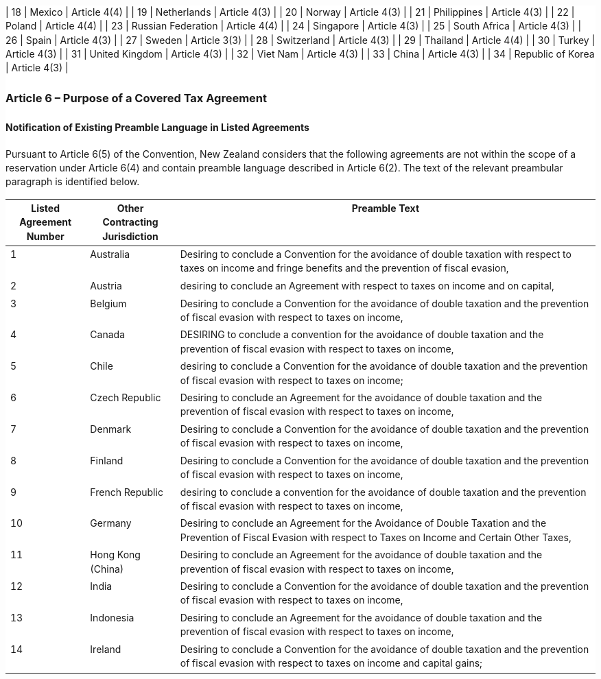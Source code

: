 | 18  | Mexico | Article 4(4) |
| 19  | Netherlands | Article 4(3) |
| 20  | Norway | Article 4(3) |
| 21  | Philippines | Article 4(3) |
| 22  | Poland | Article 4(4) |
| 23  | Russian Federation | Article 4(4) |
| 24  | Singapore | Article 4(3) |
| 25  | South Africa | Article 4(3) |
| 26  | Spain | Article 4(3) |
| 27  | Sweden | Article 3(3) |
| 28  | Switzerland | Article 4(3) |
| 29  | Thailand | Article 4(4) |
| 30  | Turkey | Article 4(3) |
| 31  | United Kingdom | Article 4(3) |
| 32  | Viet Nam | Article 4(3) |
| 33  | China | Article 4(3) |
| 34  | Republic of Korea | Article 4(3) |

### Article 6 – Purpose of a Covered Tax Agreement

#### Notification of Existing Preamble Language in Listed Agreements

Pursuant to Article 6(5) of the Convention, New Zealand considers that the following agreements are not within the scope of a reservation under Article 6(4) and contain preamble language described in Article 6(2). The text of the relevant preambular paragraph is identified below.

| Listed Agreement Number | Other Contracting Jurisdiction | Preamble Text |
| --- | --- | --- |
| 1   | Australia | Desiring to conclude a Convention for the avoidance of double taxation with respect to taxes on income and fringe benefits and the prevention of fiscal evasion, |
| 2   | Austria | desiring to conclude an Agreement with respect to taxes on income and on capital, |
| 3   | Belgium | Desiring to conclude a Convention for the avoidance of double taxation and the prevention of fiscal evasion with respect to taxes on income, |
| 4   | Canada | DESIRING to conclude a convention for the avoidance of double taxation and the prevention of fiscal evasion with respect to taxes on income, |
| 5   | Chile | desiring to conclude a Convention for the avoidance of double taxation and the prevention of fiscal evasion with respect to taxes on income; |
| 6   | Czech Republic | Desiring to conclude an Agreement for the avoidance of double taxation and the prevention of fiscal evasion with respect to taxes on income, |
| 7   | Denmark | Desiring to conclude a Convention for the avoidance of double taxation and the prevention of fiscal evasion with respect to taxes on income, |
| 8   | Finland | Desiring to conclude a Convention for the avoidance of double taxation and the prevention of fiscal evasion with respect to taxes on income, |
| 9   | French Republic | desiring to conclude a convention for the avoidance of double taxation and the prevention of fiscal evasion with respect to taxes on income, |
| 10  | Germany | Desiring to conclude an Agreement for the Avoidance of Double Taxation and the Prevention of Fiscal Evasion with respect to Taxes on Income and Certain Other Taxes, |
| 11  | Hong Kong (China) | Desiring to conclude an Agreement for the avoidance of double taxation and the prevention of fiscal evasion with respect to taxes on income, |
| 12  | India | Desiring to conclude a Convention for the avoidance of double taxation and the prevention of fiscal evasion with respect to taxes on income, |
| 13  | Indonesia | Desiring to conclude an Agreement for the avoidance of double taxation and the prevention of fiscal evasion with respect to taxes on income, |
| 14  | Ireland | Desiring to conclude a Convention for the avoidance of double taxation and the prevention of fiscal evasion with respect to taxes on income and capital gains; |